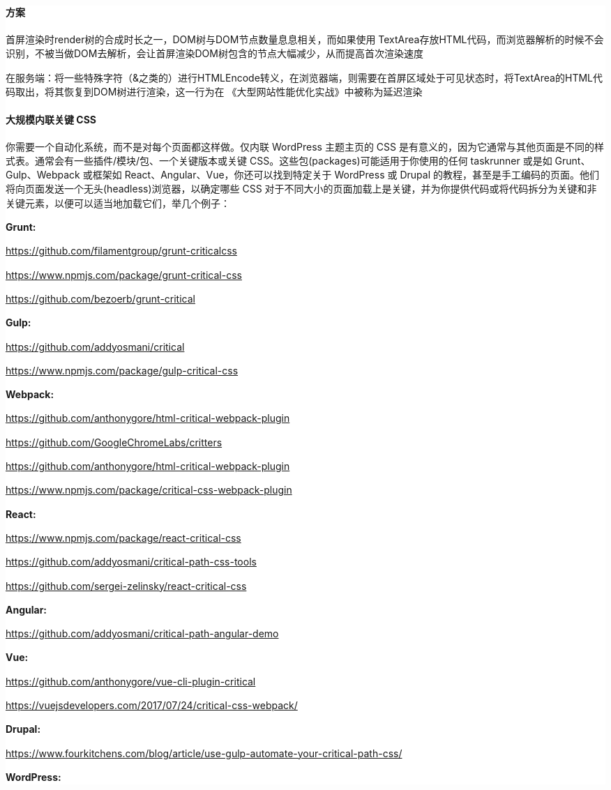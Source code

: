 #### 方案

首屏渲染时render树的合成时长之一，DOM树与DOM节点数量息息相关，而如果使用 TextArea存放HTML代码，而浏览器解析的时候不会识别，不被当做DOM去解析，会让首屏渲染DOM树包含的节点大幅减少，从而提高首次渲染速度

在服务端：将一些特殊字符（&之类的）进行HTMLEncode转义，在浏览器端，则需要在首屏区域处于可见状态时，将TextArea的HTML代码取出，将其恢复到DOM树进行渲染，这一行为在 《大型网站性能优化实战》中被称为延迟渲染



#### 大规模内联关键 CSS

你需要一个自动化系统，而不是对每个页面都这样做。仅内联 WordPress 主题主页的 CSS 是有意义的，因为它通常与其他页面是不同的样式表。通常会有一些插件/模块/包、一个关键版本或关键 CSS。这些包(packages)可能适用于你使用的任何 taskrunner 或是如 Grunt、Gulp、Webpack 或框架如 React、Angular、Vue，你还可以找到特定关于 WordPress 或 Drupal 的教程，甚至是手工编码的页面。他们将向页面发送一个无头(headless)浏览器，以确定哪些 CSS 对于不同大小的页面加载上是关键，并为你提供代码或将代码拆分为关键和非关键元素，以便可以适当地加载它们，举几个例子：

**Grunt:**

https://github.com/filamentgroup/grunt-criticalcss

https://www.npmjs.com/package/grunt-critical-css

https://github.com/bezoerb/grunt-critical

**Gulp:**

https://github.com/addyosmani/critical

https://www.npmjs.com/package/gulp-critical-css

**Webpack:**

https://github.com/anthonygore/html-critical-webpack-plugin

https://github.com/GoogleChromeLabs/critters

https://github.com/anthonygore/html-critical-webpack-plugin

https://www.npmjs.com/package/critical-css-webpack-plugin

**React:**

https://www.npmjs.com/package/react-critical-css 

https://github.com/addyosmani/critical-path-css-tools 

https://github.com/sergei-zelinsky/react-critical-css 

**Angular:**

https://github.com/addyosmani/critical-path-angular-demo 

**Vue:**

https://github.com/anthonygore/vue-cli-plugin-critical 

https://vuejsdevelopers.com/2017/07/24/critical-css-webpack/ 

**Drupal:**

https://www.fourkitchens.com/blog/article/use-gulp-automate-your-critical-path-css/ 

**WordPress:**

